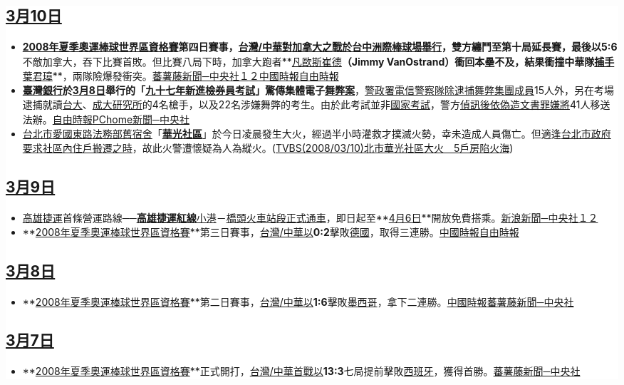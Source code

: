 ## [3月10日](../Page/3月10日.md "wikilink")

  - **[2008年夏季奧運棒球世界區資格賽](https://zh.wikipedia.org/wiki/2008年夏季奧運棒球世界區資格賽 "wikilink")**第四日賽事，[台灣/中華對](../Page/中華成棒隊.md "wikilink")[加拿大之戰於](../Page/加拿大棒球代表隊.md "wikilink")[台中洲際棒球場舉行](https://zh.wikipedia.org/wiki/台中洲際棒球場 "wikilink")，雙方纏鬥至第十局延長賽，最後以**5:6**不敵加拿大，吞下比賽首敗。但比賽八局下時，加拿大跑者**[凡歐斯崔德](https://zh.wikipedia.org/wiki/吉米·凡歐斯崔德 "wikilink")**（Jimmy VanOstrand）衝回本壘不及，結果衝撞中華隊[捕手](../Page/捕手.md "wikilink")**[葉君璋](../Page/葉君璋.md "wikilink")**，兩隊險爆發衝突。[蕃薯藤新聞─中央社１](http://sports.yam.com/cna/sports/200803/20080311762164.html)[２](https://web.archive.org/web/20080315153701/http://sports.yam.com/cna/sports/200803/20080311762160.html)[中國時報](https://web.archive.org/web/20080324135353/http://news.chinatimes.com/2007Cti/2007Cti-News/2007Cti-News-Content/0,4521,110501+112008031100087,00.html)[自由時報](https://web.archive.org/web/20080516083336/http://www.libertytimes.com.tw/2008/new/mar/11/today-sp2.htm)
  - **[臺灣銀行](../Page/臺灣銀行.md "wikilink")**於[3月8日](../Page/3月8日.md "wikilink")舉行的「[九十七年新進檢券員考試](https://zh.wikipedia.org/wiki/民國97年 "wikilink")」驚傳集體**電子[舞弊案](../Page/作弊.md "wikilink")**，[警政署電信警察隊除逮捕舞弊集團成員](../Page/內政部警政署.md "wikilink")15人外，另在考場逮捕就讀[台大](../Page/國立臺灣大學.md "wikilink")、[成大](https://zh.wikipedia.org/wiki/國立成功大學 "wikilink")[研究所](../Page/研究所.md "wikilink")的4名槍手，以及22名涉嫌舞弊的考生。由於此考試並非[國家考試](https://zh.wikipedia.org/wiki/國家考試 "wikilink")，警方[偵訊後依偽造文書罪嫌將](https://zh.wikipedia.org/wiki/偵訊 "wikilink")41人移送法辦。[自由時報](https://web.archive.org/web/20080516083417/http://www.libertytimes.com.tw/2008/new/mar/11/today-t1.htm)[PChome新聞─中央社](http://news.pchome.com.tw/society/cna/20080310/index-20080310165010180146.html)
  - [台北市](https://zh.wikipedia.org/wiki/台北市 "wikilink")[愛國東路](https://zh.wikipedia.org/wiki/臺北市主要道路列表 "wikilink")[法務部舊宿舍](https://zh.wikipedia.org/wiki/中華民國法務部 "wikilink")「**[華光社區](../Page/華光社區.md "wikilink")**」於今日凌晨發生大火，經過半小時灌救才撲滅火勢，幸未造成人員傷亡。但適逢[台北市政府要求社區內住戶搬遷之時](https://zh.wikipedia.org/wiki/台北市政府 "wikilink")，故此火警遭懷疑為人為縱火。([TVBS(2008/03/10)北市華光社區大火　5戶房陷火海](http://www.tvbs.com.tw/news/news_list.asp?no=ghost20080310075310))

## [3月9日](../Page/3月9日.md "wikilink")

  - [高雄捷運](../Page/高雄捷運.md "wikilink")首條營運路線──**[高雄捷運紅線](../Page/高雄捷運紅線.md "wikilink")**[小港](https://zh.wikipedia.org/wiki/小港站 "wikilink")－[橋頭火車站段正式通車](https://zh.wikipedia.org/wiki/橋頭車站 "wikilink")，即日起至**[4月6日](../Page/4月6日.md "wikilink")**開放免費搭乘。[新浪新聞─中央社１](http://news.sina.com.tw/politics/cna/tw/2008-03-09/15166037103.shtml)[２](http://news.sina.com.tw/politics/cna/tw/2008-03-09/15466037166.shtml)
  - **[2008年夏季奧運棒球世界區資格賽](https://zh.wikipedia.org/wiki/2008年夏季奧運棒球世界區資格賽 "wikilink")**第三日賽事，[台灣/中華以](../Page/中華成棒隊.md "wikilink")**0:2**擊敗[德國](https://zh.wikipedia.org/wiki/德國棒球代表隊 "wikilink")，取得三連勝。[中國時報](https://web.archive.org/web/20080313155041/http://news.chinatimes.com/2007Cti/2007Cti-News/2007Cti-News-Content/0,4521,110501+112008031000073,00.html)[自由時報](https://web.archive.org/web/20080612144720/http://www.libertytimes.com.tw/2008/new/mar/10/today-sp1.htm)

## [3月8日](../Page/3月8日.md "wikilink")

  - **[2008年夏季奧運棒球世界區資格賽](https://zh.wikipedia.org/wiki/2008年夏季奧運棒球世界區資格賽 "wikilink")**第二日賽事，[台灣/中華以](../Page/中華成棒隊.md "wikilink")**1:6**擊敗[墨西哥](../Page/墨西哥棒球代表隊.md "wikilink")，拿下二連勝。[中國時報](https://web.archive.org/web/20080314011401/http://news.chinatimes.com/2007Cti/2007Cti-News/2007Cti-News-Content/0,4521,110501+112008030900013,00.html)[蕃薯藤新聞─中央社](http://news.yam.com/cna/sports/200803/20080308713262.html)

## [3月7日](../Page/3月7日.md "wikilink")

  - **[2008年夏季奧運棒球世界區資格賽](https://zh.wikipedia.org/wiki/2008年夏季奧運棒球世界區資格賽 "wikilink")**正式開打，[台灣/中華首戰以](../Page/中華成棒隊.md "wikilink")**13:3**七局提前擊敗[西班牙](../Page/西班牙棒球代表隊.md "wikilink")，獲得首勝。[蕃薯藤新聞─中央社](https://web.archive.org/web/20080313011700/http://sports.yam.com/cna/sports/200803/20080309733996.html)
